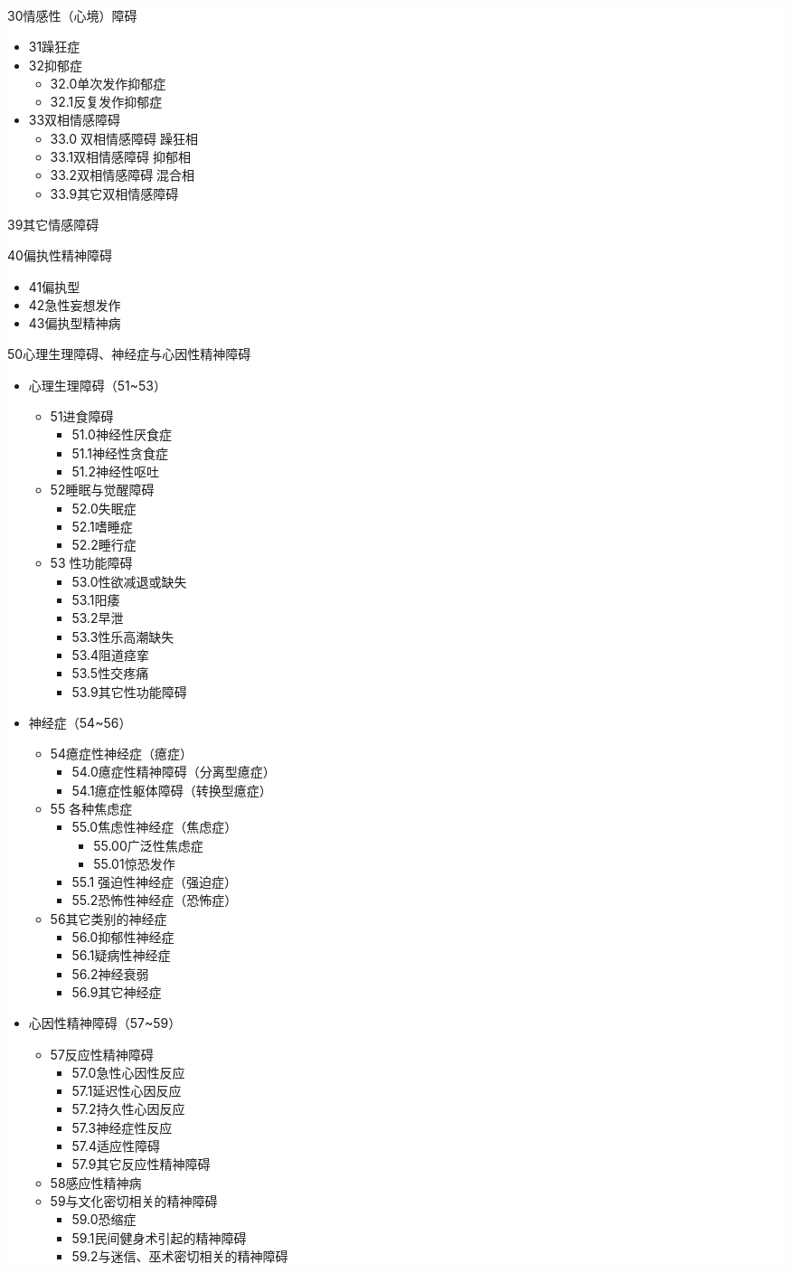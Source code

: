 30情感性（心境）障碍 
- 31躁狂症 
- 32抑郁症 
  - 32.0单次发作抑郁症 
  - 32.1反复发作抑郁症 
- 33双相情感障碍 
  - 33.0 双相情感障碍 躁狂相 
  - 33.1双相情感障碍 抑郁相 
  - 33.2双相情感障碍 混合相 
  - 33.9其它双相情感障碍 

39其它情感障碍 

40偏执性精神障碍 
- 41偏执型 
- 42急性妄想发作 
- 43偏执型精神病 

50心理生理障碍、神经症与心因性精神障碍 
- 心理生理障碍（51~53） 
  - 51进食障碍 
    - 51.0神经性厌食症 
    - 51.1神经性贪食症 
    - 51.2神经性呕吐 
  - 52睡眠与觉醒障碍 
    - 52.0失眠症 
    - 52.1嗜睡症 
    - 52.2睡行症 
  - 53 性功能障碍 
    - 53.0性欲减退或缺失 
    - 53.1阳痿 
    - 53.2早泄 
    - 53.3性乐高潮缺失 
    - 53.4阻道痉挛 
    - 53.5性交疼痛 
    - 53.9其它性功能障碍 
- 神经症（54~56） 
  - 54癔症性神经症（癔症） 
    - 54.0癔症性精神障碍（分离型癔症） 
    - 54.1癔症性躯体障碍（转换型癔症） 
  - 55 各种焦虑症 
    - 55.0焦虑性神经症（焦虑症） 
      - 55.00广泛性焦虑症 
      - 55.01惊恐发作 
    - 55.1 强迫性神经症（强迫症） 
    - 55.2恐怖性神经症（恐怖症） 
  - 56其它类别的神经症 
    - 56.0抑郁性神经症 
    - 56.1疑病性神经症 
    - 56.2神经衰弱 
    - 56.9其它神经症 

- 心因性精神障碍（57~59） 
  - 57反应性精神障碍 
    - 57.0急性心因性反应 
    - 57.1延迟性心因反应 
    - 57.2持久性心因反应 
    - 57.3神经症性反应 
    - 57.4适应性障碍 
    - 57.9其它反应性精神障碍 
  - 58感应性精神病 
  - 59与文化密切相关的精神障碍 
    - 59.0恐缩症 
    - 59.1民间健身术引起的精神障碍 
    - 59.2与迷信、巫术密切相关的精神障碍 